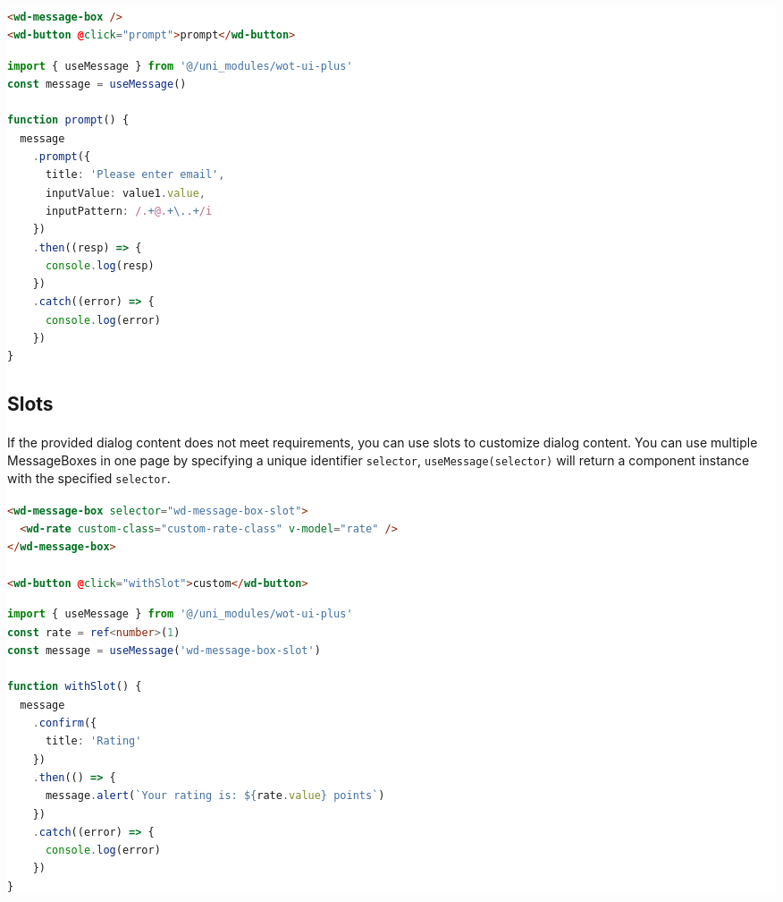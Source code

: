```html
<wd-message-box />
<wd-button @click="prompt">prompt</wd-button>
```

```typescript
import { useMessage } from '@/uni_modules/wot-ui-plus'
const message = useMessage()

function prompt() {
  message
    .prompt({
      title: 'Please enter email',
      inputValue: value1.value,
      inputPattern: /.+@.+\..+/i
    })
    .then((resp) => {
      console.log(resp)
    })
    .catch((error) => {
      console.log(error)
    })
}
```

## Slots

If the provided dialog content does not meet requirements, you can use slots to customize dialog content. You can use multiple MessageBoxes in one page by specifying a unique identifier `selector`, `useMessage(selector)` will return a component instance with the specified `selector`.

```html
<wd-message-box selector="wd-message-box-slot">
  <wd-rate custom-class="custom-rate-class" v-model="rate" />
</wd-message-box>

<wd-button @click="withSlot">custom</wd-button>
```

```typescript
import { useMessage } from '@/uni_modules/wot-ui-plus'
const rate = ref<number>(1)
const message = useMessage('wd-message-box-slot')

function withSlot() {
  message
    .confirm({
      title: 'Rating'
    })
    .then(() => {
      message.alert(`Your rating is: ${rate.value} points`)
    })
    .catch((error) => {
      console.log(error)
    })
}
```
